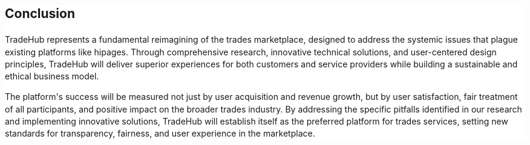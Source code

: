 ## Conclusion

TradeHub represents a fundamental reimagining of the trades marketplace, designed to address the systemic issues that plague existing platforms like hipages. Through comprehensive research, innovative technical solutions, and user-centered design principles, TradeHub will deliver superior experiences for both customers and service providers while building a sustainable and ethical business model.

The platform's success will be measured not just by user acquisition and revenue growth, but by user satisfaction, fair treatment of all participants, and positive impact on the broader trades industry. By addressing the specific pitfalls identified in our research and implementing innovative solutions, TradeHub will establish itself as the preferred platform for trades services, setting new standards for transparency, fairness, and user experience in the marketplace.

